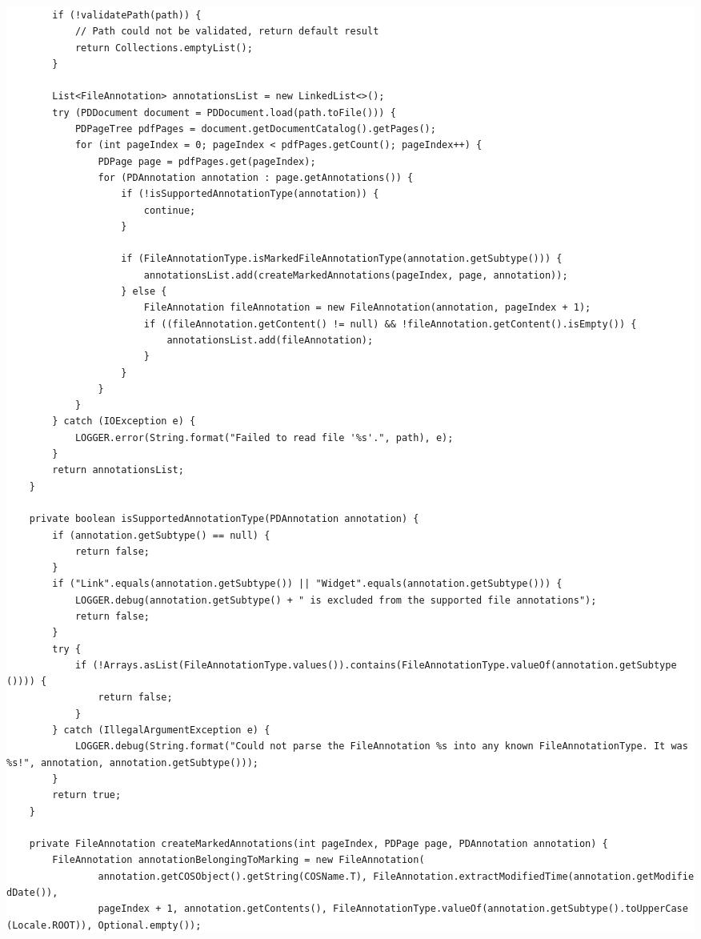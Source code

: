             if (!validatePath(path)) {
                // Path could not be validated, return default result
                return Collections.emptyList();
            }

            List<FileAnnotation> annotationsList = new LinkedList<>();
            try (PDDocument document = PDDocument.load(path.toFile())) {
                PDPageTree pdfPages = document.getDocumentCatalog().getPages();
                for (int pageIndex = 0; pageIndex < pdfPages.getCount(); pageIndex++) {
                    PDPage page = pdfPages.get(pageIndex);
                    for (PDAnnotation annotation : page.getAnnotations()) {
                        if (!isSupportedAnnotationType(annotation)) {
                            continue;
                        }

                        if (FileAnnotationType.isMarkedFileAnnotationType(annotation.getSubtype())) {
                            annotationsList.add(createMarkedAnnotations(pageIndex, page, annotation));
                        } else {
                            FileAnnotation fileAnnotation = new FileAnnotation(annotation, pageIndex + 1);
                            if ((fileAnnotation.getContent() != null) && !fileAnnotation.getContent().isEmpty()) {
                                annotationsList.add(fileAnnotation);
                            }
                        }
                    }
                }
            } catch (IOException e) {
                LOGGER.error(String.format("Failed to read file '%s'.", path), e);
            }
            return annotationsList;
        }

        private boolean isSupportedAnnotationType(PDAnnotation annotation) {
            if (annotation.getSubtype() == null) {
                return false;
            }
            if ("Link".equals(annotation.getSubtype()) || "Widget".equals(annotation.getSubtype())) {
                LOGGER.debug(annotation.getSubtype() + " is excluded from the supported file annotations");
                return false;
            }
            try {
                if (!Arrays.asList(FileAnnotationType.values()).contains(FileAnnotationType.valueOf(annotation.getSubtype()))) {
                    return false;
                }
            } catch (IllegalArgumentException e) {
                LOGGER.debug(String.format("Could not parse the FileAnnotation %s into any known FileAnnotationType. It was %s!", annotation, annotation.getSubtype()));
            }
            return true;
        }

        private FileAnnotation createMarkedAnnotations(int pageIndex, PDPage page, PDAnnotation annotation) {
            FileAnnotation annotationBelongingToMarking = new FileAnnotation(
                    annotation.getCOSObject().getString(COSName.T), FileAnnotation.extractModifiedTime(annotation.getModifiedDate()),
                    pageIndex + 1, annotation.getContents(), FileAnnotationType.valueOf(annotation.getSubtype().toUpperCase(Locale.ROOT)), Optional.empty());
